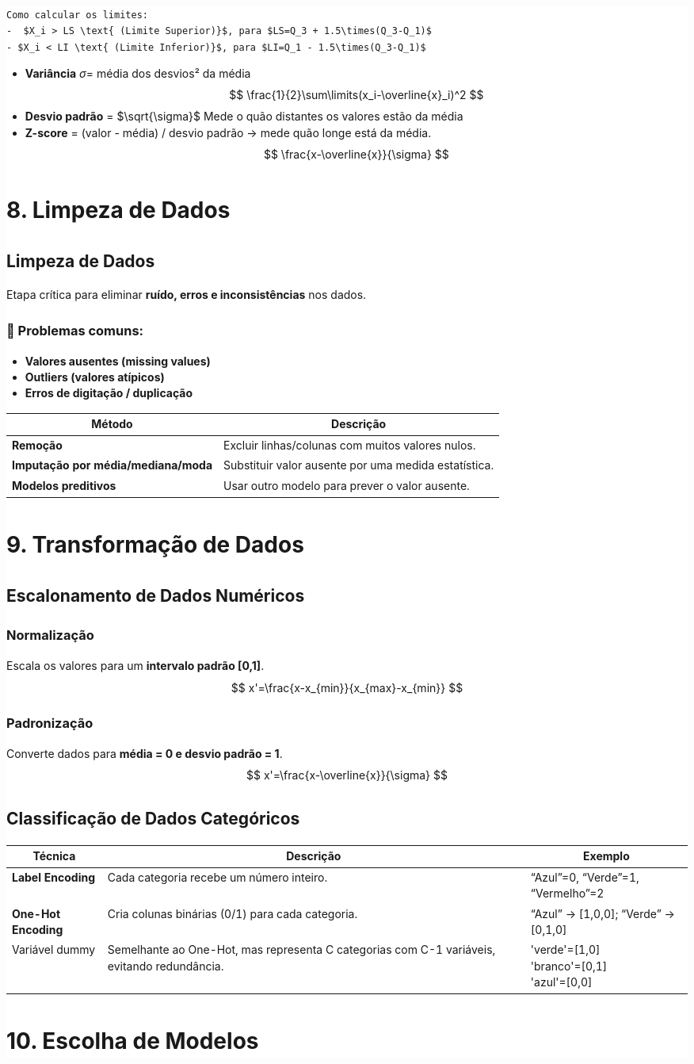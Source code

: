 	Como calcular os limites:
	-  $X_i > LS \text{ (Limite Superior)}$, para $LS=Q_3 + 1.5\times(Q_3-Q_1)$
	- $X_i < LI \text{ (Limite Inferior)}$, para $LI=Q_1 - 1.5\times(Q_3-Q_1)$

- **Variância** $\sigma$= média dos desvios² da média
    $$
    \frac{1}{2}\sum\limits(x_i-\overline{x}_i)^2
$$
- **Desvio padrão** = $\sqrt{\sigma}$
    Mede o quão distantes os valores estão da média
- **Z-score** = (valor - média) / desvio padrão → mede quão longe está da média.
    $$
    \frac{x-\overline{x}}{\sigma}
$$
# 8. Limpeza de Dados
## **Limpeza de Dados**

Etapa crítica para eliminar **ruído, erros e inconsistências** nos dados.
### 🔸 Problemas comuns:

- **Valores ausentes (missing values)**  
- **Outliers (valores atípicos)**  
- **Erros de digitação / duplicação**  

| Método                               | Descrição                                            |
| ------------------------------------ | ---------------------------------------------------- |
| **Remoção**                          | Excluir linhas/colunas com muitos valores nulos.     |
| **Imputação por média/mediana/moda** | Substituir valor ausente por uma medida estatística. |
| **Modelos preditivos**               | Usar outro modelo para prever o valor ausente.       |
# 9. Transformação de Dados
## Escalonamento de Dados Numéricos
### Normalização
Escala os valores para um **intervalo padrão [0,1]**.
$$
x'=\frac{x-x_{min}}{x_{max}-x_{min}}
$$
### Padronização
Converte dados para **média = 0 e desvio padrão = 1**.
$$
x'=\frac{x-\overline{x}}{\sigma}
$$
## Classificação de Dados Categóricos
| Técnica              | Descrição                                                                                   | Exemplo                                         |
| -------------------- | ------------------------------------------------------------------------------------------- | ----------------------------------------------- |
| **Label Encoding**   | Cada categoria recebe um número inteiro.                                                    | “Azul”=0, “Verde”=1, “Vermelho”=2               |
| **One-Hot Encoding** | Cria colunas binárias (0/1) para cada categoria.                                            | “Azul” → [1,0,0]; “Verde” → [0,1,0]             |
| Variável dummy       | Semelhante ao One-Hot, mas representa C categorias com C-1 variáveis, evitando redundância. | 'verde'=[1,0]<br>'branco'=[0,1]<br>'azul'=[0,0] |
# 10. Escolha de Modelos
